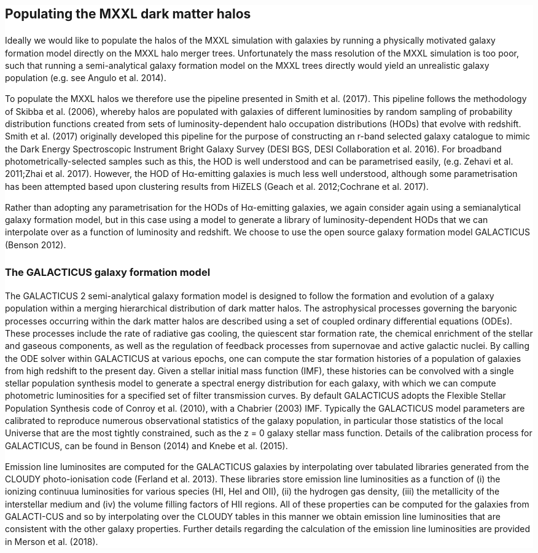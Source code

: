 
## Populating the MXXL dark matter halos

Ideally we would like to populate the halos of the MXXL simulation with galaxies by running a physically motivated galaxy formation model directly on the MXXL halo merger trees. Unfortunately the mass resolution of the MXXL simulation is too poor, such that running a semi-analytical galaxy formation model on the MXXL trees directly would yield an unrealistic galaxy population (e.g. see Angulo et al. 2014).

To populate the MXXL halos we therefore use the pipeline presented in Smith et al. (2017). This pipeline follows the methodology of Skibba et al. (2006), whereby halos are populated with galaxies of different luminosities by random sampling of probability distribution functions created from sets of luminosity-dependent halo occupation distributions (HODs) that evolve with redshift. Smith et al. (2017) originally developed this pipeline for the purpose of constructing an r-band selected galaxy catalogue to mimic the Dark Energy Spectroscopic Instrument Bright Galaxy Survey (DESI BGS, DESI Collaboration et al. 2016). For broadband photometrically-selected samples such as this, the HOD is well understood and can be parametrised easily, (e.g. Zehavi et al. 2011;Zhai et al. 2017). However, the HOD of Hα-emitting galaxies is much less well understood, although some parametrisation has been attempted based upon clustering results from HiZELS (Geach et al. 2012;Cochrane et al. 2017).

Rather than adopting any parametrisation for the HODs of Hα-emitting galaxies, we again consider again using a semianalytical galaxy formation model, but in this case using a model to generate a library of luminosity-dependent HODs that we can interpolate over as a function of luminosity and redshift. We choose to use the open source galaxy formation model GALACTICUS (Benson 2012).


### The GALACTICUS galaxy formation model

The GALACTICUS 2 semi-analytical galaxy formation model is designed to follow the formation and evolution of a galaxy population within a merging hierarchical distribution of dark matter halos. The astrophysical processes governing the baryonic processes occurring within the dark matter halos are described using a set of coupled ordinary differential equations (ODEs). These processes include the rate of radiative gas cooling, the quiescent star formation rate, the chemical enrichment of the stellar and gaseous components, as well as the regulation of feedback processes from supernovae and active galactic nuclei. By calling the ODE solver within GALACTICUS at various epochs, one can compute the star formation histories of a population of galaxies from high redshift to the present day. Given a stellar initial mass function (IMF), these histories can be convolved with a single stellar population synthesis model to generate a spectral energy distribution for each galaxy, with which we can compute photometric luminosities for a specified set of filter transmission curves. By default GALACTICUS adopts the Flexible Stellar Population Synthesis code of Conroy et al. (2010), with a Chabrier (2003) IMF. Typically the GALACTICUS model parameters are calibrated to reproduce numerous observational statistics of the galaxy population, in particular those statistics of the local Universe that are the most tightly constrained, such as the z = 0 galaxy stellar mass function. Details of the calibration process for GALACTICUS, can be found in Benson (2014) and Knebe et al. (2015).

Emission line luminosites are computed for the GALACTICUS galaxies by interpolating over tabulated libraries generated from the CLOUDY photo-ionisation code (Ferland et al. 2013). These libraries store emission line luminosities as a function of (i) the ionizing continuua luminosities for various species (HI, HeI and OII), (ii) the hydrogen gas density, (iii) the metallicity of the interstellar medium and (iv) the volume filling factors of HII regions. All of these properties can be computed for the galaxies from GALACTI-CUS and so by interpolating over the CLOUDY tables in this manner we obtain emission line luminosities that are consistent with the other galaxy properties. Further details regarding the calculation of the emission line luminosities are provided in Merson et al. (2018).
